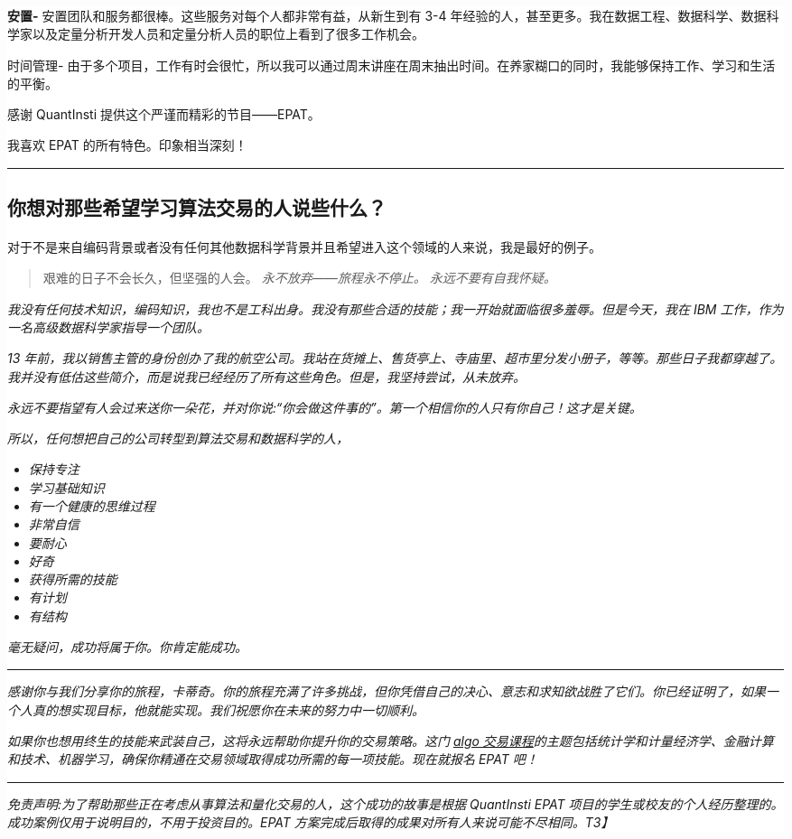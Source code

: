 **安置-** 安置团队和服务都很棒。这些服务对每个人都非常有益，从新生到有 3-4 年经验的人，甚至更多。我在数据工程、数据科学、数据科学家以及定量分析开发人员和定量分析人员的职位上看到了很多工作机会。

时间管理- 由于多个项目，工作有时会很忙，所以我可以通过周末讲座在周末抽出时间。在养家糊口的同时，我能够保持工作、学习和生活的平衡。

感谢 QuantInsti 提供这个严谨而精彩的节目——EPAT。

我喜欢 EPAT 的所有特色。印象相当深刻！

* * *

## 你想对那些希望学习算法交易的人说些什么？

对于不是来自编码背景或者没有任何其他数据科学背景并且希望进入这个领域的人来说，我是最好的例子。

> 艰难的日子不会长久，但坚强的人会。
> *永不放弃——旅程永不停止。
> *永远不要有自我怀疑。**

*我没有任何技术知识，编码知识，我也不是工科出身。我没有那些合适的技能；我一开始就面临很多羞辱。但是今天，我在 IBM 工作，作为一名高级数据科学家指导一个团队。*

*13 年前，我以销售主管的身份创办了我的航空公司。我站在货摊上、售货亭上、寺庙里、超市里分发小册子，等等。那些日子我都穿越了。我并没有低估这些简介，而是说我已经经历了所有这些角色。但是，我坚持尝试，从未放弃。*

*永远不要指望有人会过来送你一朵花，并对你说:“你会做这件事的”。第一个相信你的人只有你自己！这才是关键。*

*所以，任何想把自己的公司转型到算法交易和数据科学的人，*

*   *保持专注*
*   *学习基础知识*
*   *有一个健康的思维过程*
*   *非常自信*
*   *要耐心*
*   *好奇*
*   *获得所需的技能*
*   *有计划*
*   *有结构*

*毫无疑问，成功将属于你。你肯定能成功。*

* * *

*感谢你与我们分享你的旅程，卡蒂奇。你的旅程充满了许多挑战，但你凭借自己的决心、意志和求知欲战胜了它们。你已经证明了，如果一个人真的想实现目标，他就能实现。我们祝愿你在未来的努力中一切顺利。*

*如果你也想用终生的技能来武装自己，这将永远帮助你提升你的交易策略。这门 [algo 交易课程](https://www.quantinsti.com/epat)的主题包括统计学和计量经济学、金融计算和技术、机器学习，确保你精通在交易领域取得成功所需的每一项技能。现在就报名 EPAT 吧！*

* * *

*免责声明:为了帮助那些正在考虑从事算法和量化交易的人，这个成功的故事是根据 QuantInsti EPAT 项目的学生或校友的个人经历整理的。成功案例仅用于说明目的，不用于投资目的。EPAT 方案完成后取得的成果对所有人来说可能不尽相同。T3】*